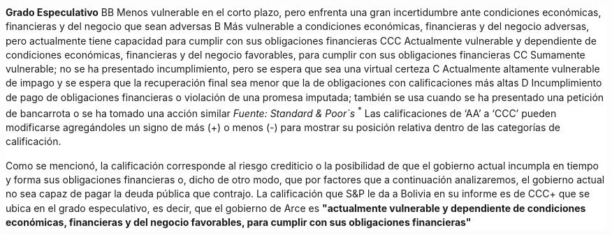   <tr grouplength="6"><td colspan="2" style="border-bottom: 1px solid;"><strong>Grado Especulativo</strong></td></tr>
<tr>
   <td style="text-align:left;padding-left: 2em;" indentlevel="1"> BB </td>
   <td style="text-align:left;"> Menos vulnerable en el corto plazo, pero enfrenta una gran incertidumbre ante condiciones económicas, financieras y del negocio que sean adversas </td>
  </tr>
  <tr>
   <td style="text-align:left;padding-left: 2em;" indentlevel="1"> B </td>
   <td style="text-align:left;"> Más vulnerable a condiciones económicas, financieras y del negocio adversas, pero actualmente tiene capacidad para cumplir con sus obligaciones financieras </td>
  </tr>
  <tr>
   <td style="text-align:left;padding-left: 2em;" indentlevel="1"> CCC </td>
   <td style="text-align:left;"> Actualmente vulnerable y dependiente de condiciones económicas, financieras y del negocio favorables, para cumplir con sus obligaciones financieras </td>
  </tr>
  <tr>
   <td style="text-align:left;padding-left: 2em;" indentlevel="1"> CC </td>
   <td style="text-align:left;"> Sumamente vulnerable; no se ha presentado incumplimiento, pero se espera que sea una virtual certeza </td>
  </tr>
  <tr>
   <td style="text-align:left;padding-left: 2em;" indentlevel="1"> C </td>
   <td style="text-align:left;"> Actualmente altamente vulnerable de impago y se espera que la recuperación final sea menor que la de obligaciones con calificaciones más altas </td>
  </tr>
  <tr>
   <td style="text-align:left;padding-left: 2em;" indentlevel="1"> D </td>
   <td style="text-align:left;"> Incumplimiento de pago de obligaciones financieras o violación de una promesa imputada; también se usa cuando se ha presentado una petición de bancarrota o se ha tomado una acción similar </td>
  </tr>
</tbody>
<tfoot>
<tr><td style="padding: 0; " colspan="100%"><span style="font-style: italic;">Fuente: Standard &amp; Poor`s</span></td></tr>
<tr><td style="padding: 0; " colspan="100%">
<sup></sup> </td></tr>
<tr><td style="padding: 0; " colspan="100%">
<sup>*</sup> Las calificaciones de ‘AA’ a ‘CCC’ pueden modificarse agregándoles un signo de más (+) o menos (-) para mostrar su posición relativa dentro de las categorías de calificación.</td></tr>
</tfoot>
</table>

Como se mencionó, la calificación corresponde al riesgo crediticio o la posibilidad de que el gobierno actual incumpla en tiempo y forma sus obligaciones financieras o, dicho de otro modo, que por factores que a continuación analizaremos, el gobierno actual no sea capaz de pagar la deuda pública que contrajo. La calificación que S&P le da a Bolivia en su informe es de CCC+ que se ubica en el grado especulativo, es decir, que el gobierno de Arce es **"actualmente vulnerable y dependiente de condiciones económicas, financieras y del negocio favorables, para cumplir con sus obligaciones financieras"**
